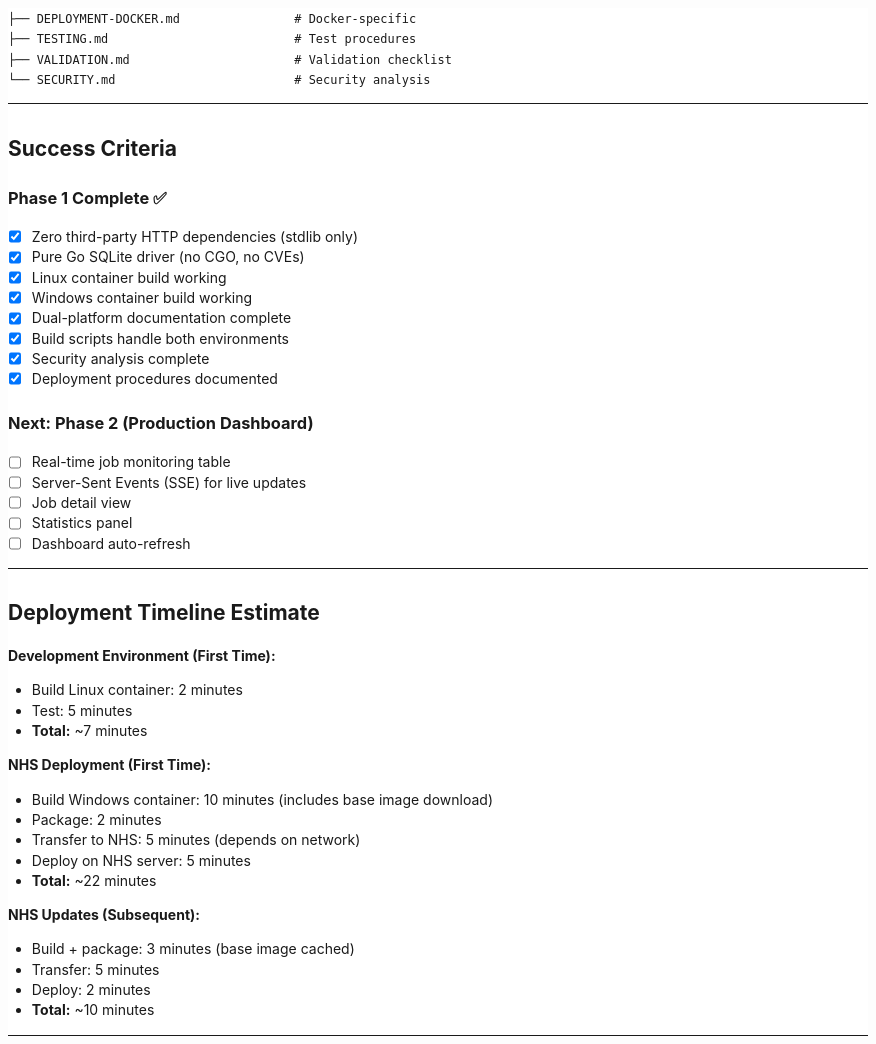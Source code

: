 ```
├── DEPLOYMENT-DOCKER.md                # Docker-specific
├── TESTING.md                          # Test procedures
├── VALIDATION.md                       # Validation checklist
└── SECURITY.md                         # Security analysis
```

---

## Success Criteria

### Phase 1 Complete ✅

- [x] Zero third-party HTTP dependencies (stdlib only)
- [x] Pure Go SQLite driver (no CGO, no CVEs)
- [x] Linux container build working
- [x] Windows container build working
- [x] Dual-platform documentation complete
- [x] Build scripts handle both environments
- [x] Security analysis complete
- [x] Deployment procedures documented

### Next: Phase 2 (Production Dashboard)

- [ ] Real-time job monitoring table
- [ ] Server-Sent Events (SSE) for live updates
- [ ] Job detail view
- [ ] Statistics panel
- [ ] Dashboard auto-refresh

---

## Deployment Timeline Estimate

**Development Environment (First Time):**
- Build Linux container: 2 minutes
- Test: 5 minutes
- **Total:** ~7 minutes

**NHS Deployment (First Time):**
- Build Windows container: 10 minutes (includes base image download)
- Package: 2 minutes
- Transfer to NHS: 5 minutes (depends on network)
- Deploy on NHS server: 5 minutes
- **Total:** ~22 minutes

**NHS Updates (Subsequent):**
- Build + package: 3 minutes (base image cached)
- Transfer: 5 minutes
- Deploy: 2 minutes
- **Total:** ~10 minutes

---
